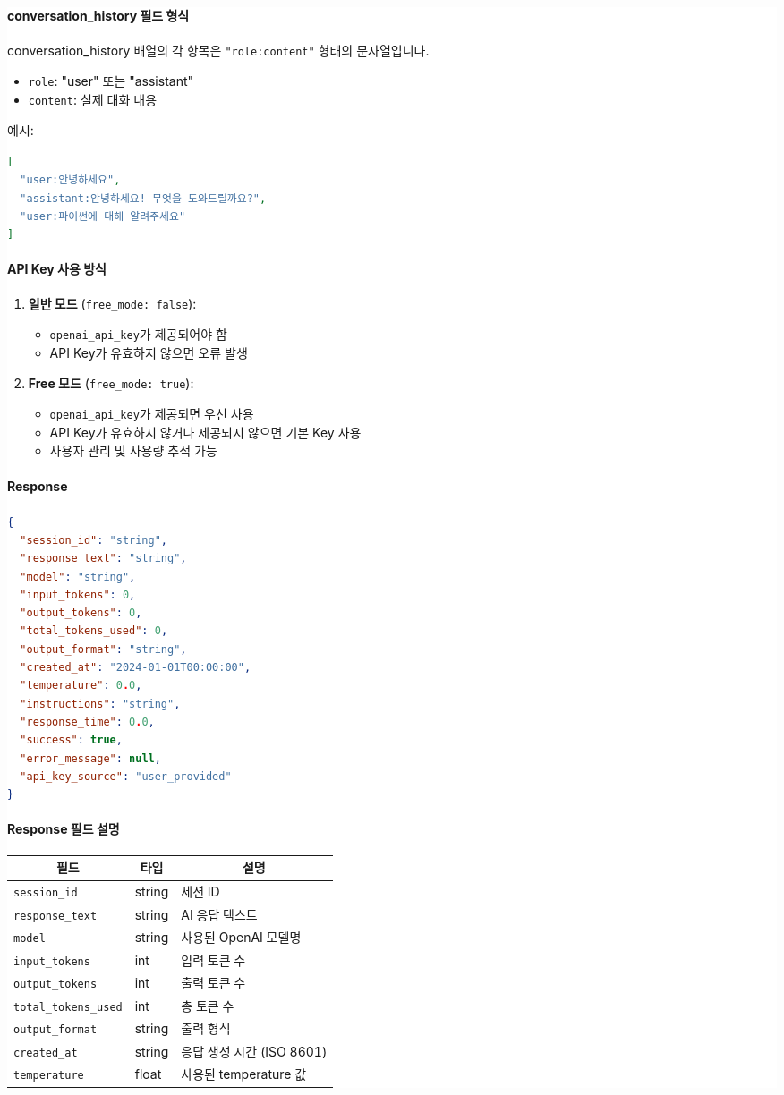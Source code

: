 #### conversation_history 필드 형식

conversation_history 배열의 각 항목은 `"role:content"` 형태의 문자열입니다.

- `role`: "user" 또는 "assistant"
- `content`: 실제 대화 내용

예시:
```json
[
  "user:안녕하세요",
  "assistant:안녕하세요! 무엇을 도와드릴까요?",
  "user:파이썬에 대해 알려주세요"
]
```

#### API Key 사용 방식

1. **일반 모드** (`free_mode: false`):
   - `openai_api_key`가 제공되어야 함
   - API Key가 유효하지 않으면 오류 발생

2. **Free 모드** (`free_mode: true`):
   - `openai_api_key`가 제공되면 우선 사용
   - API Key가 유효하지 않거나 제공되지 않으면 기본 Key 사용
   - 사용자 관리 및 사용량 추적 가능

#### Response

```json
{
  "session_id": "string",
  "response_text": "string",
  "model": "string",
  "input_tokens": 0,
  "output_tokens": 0,
  "total_tokens_used": 0,
  "output_format": "string",
  "created_at": "2024-01-01T00:00:00",
  "temperature": 0.0,
  "instructions": "string",
  "response_time": 0.0,
  "success": true,
  "error_message": null,
  "api_key_source": "user_provided"
}
```

#### Response 필드 설명

| 필드 | 타입 | 설명 |
|------|------|------|
| `session_id` | string | 세션 ID |
| `response_text` | string | AI 응답 텍스트 |
| `model` | string | 사용된 OpenAI 모델명 |
| `input_tokens` | int | 입력 토큰 수 |
| `output_tokens` | int | 출력 토큰 수 |
| `total_tokens_used` | int | 총 토큰 수 |
| `output_format` | string | 출력 형식 |
| `created_at` | string | 응답 생성 시간 (ISO 8601) |
| `temperature` | float | 사용된 temperature 값 |